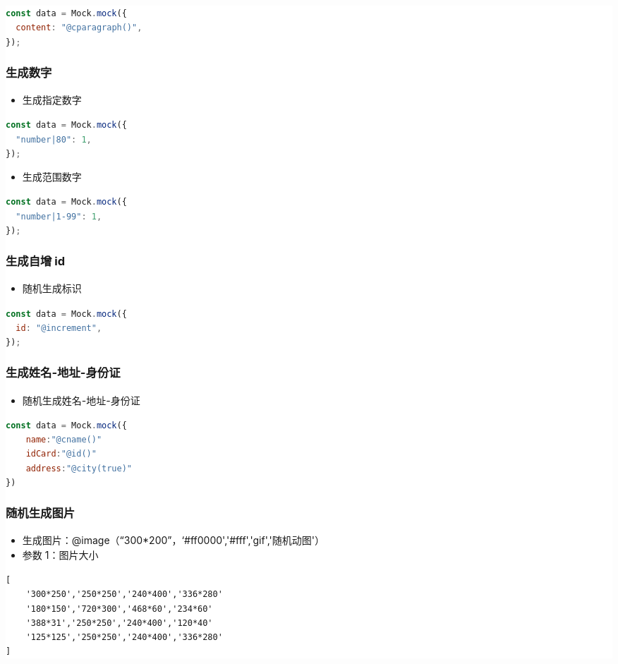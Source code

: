 ```js
const data = Mock.mock({
  content: "@cparagraph()",
});
```

### **生成数字**

- 生成指定数字

```js
const data = Mock.mock({
  "number|80": 1,
});
```

- 生成范围数字

```js
const data = Mock.mock({
  "number|1-99": 1,
});
```

### **生成自增 id**

- 随机生成标识

```js
const data = Mock.mock({
  id: "@increment",
});
```

### **生成姓名-地址-身份证**

- 随机生成姓名-地址-身份证

```js
const data = Mock.mock({
	name:"@cname()"
	idCard:"@id()"
	address:"@city(true)"
})
```

### **随机生成图片**

- 生成图片：@image（“300\*200”，‘#ff0000','#fff','gif','随机动图'）
- 参数 1：图片大小

```
[
	'300*250','250*250','240*400','336*280'
	'180*150','720*300','468*60','234*60'
	'388*31','250*250','240*400','120*40'
	'125*125','250*250','240*400','336*280'
]
```
